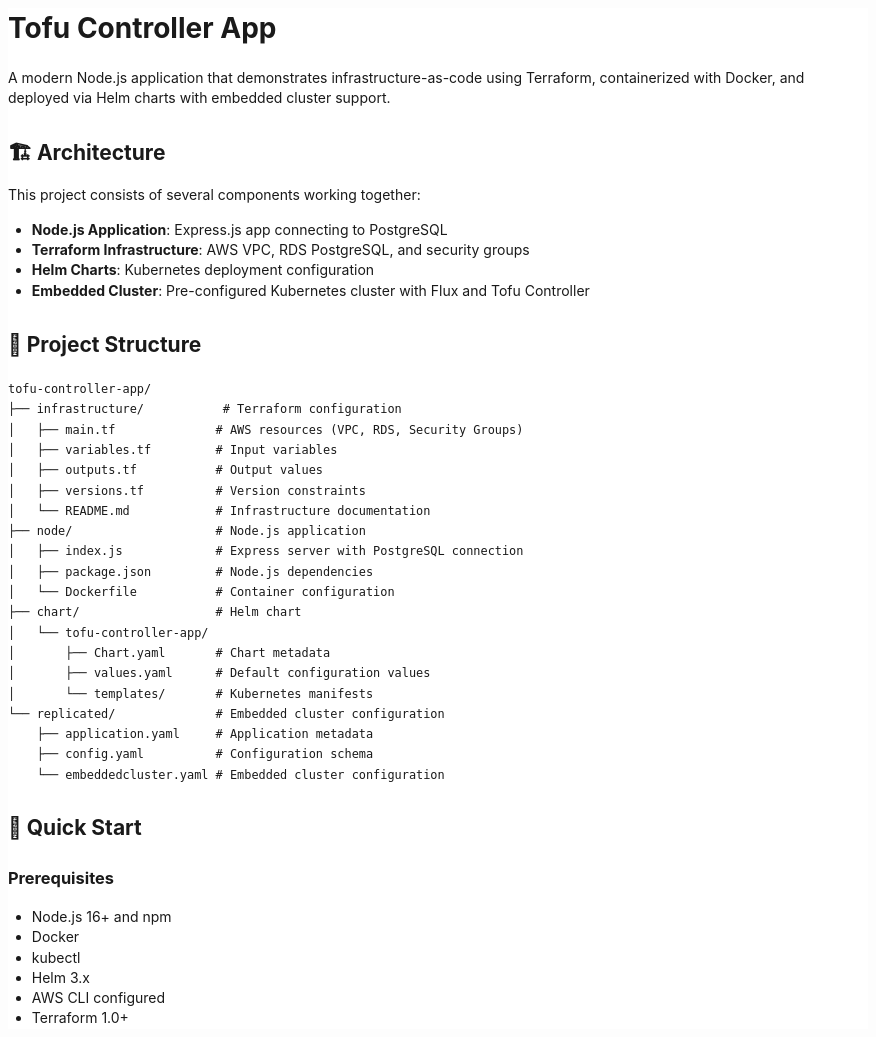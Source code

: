 # Tofu Controller App

A modern Node.js application that demonstrates infrastructure-as-code using Terraform, containerized with Docker, and deployed via Helm charts with embedded cluster support.

## 🏗️ Architecture

This project consists of several components working together:

- **Node.js Application**: Express.js app connecting to PostgreSQL
- **Terraform Infrastructure**: AWS VPC, RDS PostgreSQL, and security groups
- **Helm Charts**: Kubernetes deployment configuration
- **Embedded Cluster**: Pre-configured Kubernetes cluster with Flux and Tofu Controller

## 📁 Project Structure

```
tofu-controller-app/
├── infrastructure/           # Terraform configuration
│   ├── main.tf              # AWS resources (VPC, RDS, Security Groups)
│   ├── variables.tf         # Input variables
│   ├── outputs.tf           # Output values
│   ├── versions.tf          # Version constraints
│   └── README.md            # Infrastructure documentation
├── node/                    # Node.js application
│   ├── index.js             # Express server with PostgreSQL connection
│   ├── package.json         # Node.js dependencies
│   └── Dockerfile           # Container configuration
├── chart/                   # Helm chart
│   └── tofu-controller-app/
│       ├── Chart.yaml       # Chart metadata
│       ├── values.yaml      # Default configuration values
│       └── templates/       # Kubernetes manifests
└── replicated/              # Embedded cluster configuration
    ├── application.yaml     # Application metadata
    ├── config.yaml          # Configuration schema
    └── embeddedcluster.yaml # Embedded cluster configuration
```

## 🚀 Quick Start

### Prerequisites

- Node.js 16+ and npm
- Docker
- kubectl
- Helm 3.x
- AWS CLI configured
- Terraform 1.0+

